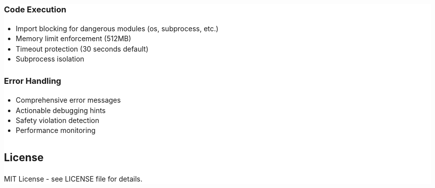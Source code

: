 ### Code Execution
- Import blocking for dangerous modules (os, subprocess, etc.)
- Memory limit enforcement (512MB)
- Timeout protection (30 seconds default)
- Subprocess isolation

### Error Handling
- Comprehensive error messages
- Actionable debugging hints
- Safety violation detection
- Performance monitoring

## License

MIT License - see LICENSE file for details.